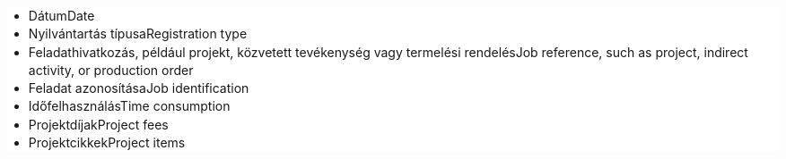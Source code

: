 -   <span data-ttu-id="1c853-188">Dátum</span><span class="sxs-lookup"><span data-stu-id="1c853-188">Date</span></span>
-   <span data-ttu-id="1c853-189">Nyilvántartás típusa</span><span class="sxs-lookup"><span data-stu-id="1c853-189">Registration type</span></span>
-   <span data-ttu-id="1c853-190">Feladathivatkozás, például projekt, közvetett tevékenység vagy termelési rendelés</span><span class="sxs-lookup"><span data-stu-id="1c853-190">Job reference, such as project, indirect activity, or production order</span></span>
-   <span data-ttu-id="1c853-191">Feladat azonosítása</span><span class="sxs-lookup"><span data-stu-id="1c853-191">Job identification</span></span>
-   <span data-ttu-id="1c853-192">Időfelhasználás</span><span class="sxs-lookup"><span data-stu-id="1c853-192">Time consumption</span></span>
-   <span data-ttu-id="1c853-193">Projektdíjak</span><span class="sxs-lookup"><span data-stu-id="1c853-193">Project fees</span></span>
-   <span data-ttu-id="1c853-194">Projektcikkek</span><span class="sxs-lookup"><span data-stu-id="1c853-194">Project items</span></span>




